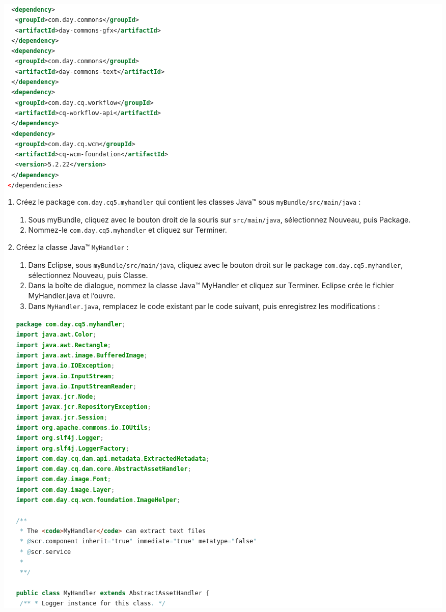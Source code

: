   ```xml
     <dependency>
      <groupId>com.day.commons</groupId>
      <artifactId>day-commons-gfx</artifactId>
     </dependency>
     <dependency>
      <groupId>com.day.commons</groupId>
      <artifactId>day-commons-text</artifactId>
     </dependency>
     <dependency>
      <groupId>com.day.cq.workflow</groupId>
      <artifactId>cq-workflow-api</artifactId>
     </dependency>
     <dependency>
      <groupId>com.day.cq.wcm</groupId>
      <artifactId>cq-wcm-foundation</artifactId>
      <version>5.2.22</version>
     </dependency>
    </dependencies>
   ```

1. Créez le package `com.day.cq5.myhandler` qui contient les classes Java™ sous `myBundle/src/main/java` :

   1. Sous myBundle, cliquez avec le bouton droit de la souris sur `src/main/java`, sélectionnez Nouveau, puis Package.
   1. Nommez-le `com.day.cq5.myhandler` et cliquez sur Terminer.

1. Créez la classe Java™ `MyHandler` :

   1. Dans Eclipse, sous `myBundle/src/main/java`, cliquez avec le bouton droit sur le package `com.day.cq5.myhandler`, sélectionnez Nouveau, puis Classe.
   1. Dans la boîte de dialogue, nommez la classe Java™ MyHandler et cliquez sur Terminer. Eclipse crée le fichier MyHandler.java et l’ouvre.
   1. Dans `MyHandler.java`, remplacez le code existant par le code suivant, puis enregistrez les modifications :

   ```java
   package com.day.cq5.myhandler; 
   import java.awt.Color; 
   import java.awt.Rectangle; 
   import java.awt.image.BufferedImage; 
   import java.io.IOException; 
   import java.io.InputStream; 
   import java.io.InputStreamReader; 
   import javax.jcr.Node; 
   import javax.jcr.RepositoryException; 
   import javax.jcr.Session; 
   import org.apache.commons.io.IOUtils; 
   import org.slf4j.Logger; 
   import org.slf4j.LoggerFactory; 
   import com.day.cq.dam.api.metadata.ExtractedMetadata; 
   import com.day.cq.dam.core.AbstractAssetHandler; 
   import com.day.image.Font; 
   import com.day.image.Layer; 
   import com.day.cq.wcm.foundation.ImageHelper; 
   
   /** 
    * The <code>MyHandler</code> can extract text files 
    * @scr.component inherit="true" immediate="true" metatype="false" 
    * @scr.service 
    * 
    **/ 
   
   public class MyHandler extends AbstractAssetHandler { 
    /** * Logger instance for this class. */ 
   ```